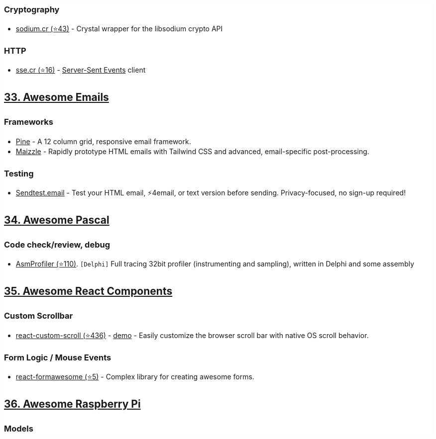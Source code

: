 ### Cryptography

*   [sodium.cr (⭐43)](https://github.com/didactic-drunk/sodium.cr) - Crystal wrapper for the libsodium crypto API

### HTTP

*   [sse.cr (⭐16)](https://github.com/y2k2mt/sse.cr) - [Server-Sent Events](https://www.w3.org/TR/2009/WD-eventsource-20090421) client

## [33. Awesome Emails](/content/jonathandion/awesome-emails/week/README.md)

### Frameworks

*   [Pine](https://docs.thememountain.com/pine/) - A 12 column grid, responsive email framework.
*   [Maizzle](https://maizzle.com) - Rapidly prototype HTML emails with Tailwind CSS and advanced, email-specific post-processing.

### Testing

*   [Sendtest.email](https://sendtest.email/) - Test your HTML email, ⚡4email, or text version before sending. Privacy-focused, no sign-up required!

## [34. Awesome Pascal](/content/Fr0sT-Brutal/awesome-pascal/week/README.md)

### Code check/review, debug

*   [AsmProfiler (⭐110)](https://github.com/andremussche/asmprofiler). `[Delphi]` Full tracing 32bit profiler (instrumenting and sampling), written in Delphi and some assembly

## [35. Awesome React Components](/content/brillout/awesome-react-components/week/README.md)

### Custom Scrollbar

*   [react-custom-scroll (⭐436)](https://github.com/rommguy/react-custom-scroll) - [demo](http://rommguy.github.io/react-custom-scroll/example/demo.html) - Easily customize the browser scroll bar with native OS scroll behavior.

### Form Logic / Mouse Events

*   [react-formawesome (⭐5)](https://github.com/MAKARD/react-formawesome) - Complex library for creating awesome forms.

## [36. Awesome Raspberry Pi](/content/thibmaek/awesome-raspberry-pi/week/README.md)

### Models
